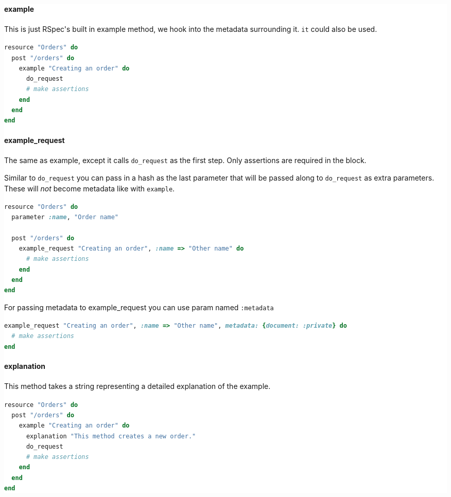 #### example

This is just RSpec's built in example method, we hook into the metadata surrounding it. `it` could also be used.

```ruby
resource "Orders" do
  post "/orders" do
    example "Creating an order" do
      do_request
      # make assertions
    end
  end
end
```

#### example_request

The same as example, except it calls `do_request` as the first step. Only assertions are required in the block.

Similar to `do_request` you can pass in a hash as the last parameter that will be passed along to `do_request` as extra parameters. These will _not_ become metadata like with `example`.

```ruby
resource "Orders" do
  parameter :name, "Order name"

  post "/orders" do
    example_request "Creating an order", :name => "Other name" do
      # make assertions
    end
  end
end
```

For passing metadata to example_request you can use param named `:metadata`
```ruby
example_request "Creating an order", :name => "Other name", metadata: {document: :private} do
  # make assertions
end
```

#### explanation

This method takes a string representing a detailed explanation of the example.

```ruby
resource "Orders" do
  post "/orders" do
    example "Creating an order" do
      explanation "This method creates a new order."
      do_request
      # make assertions
    end
  end
end
```
